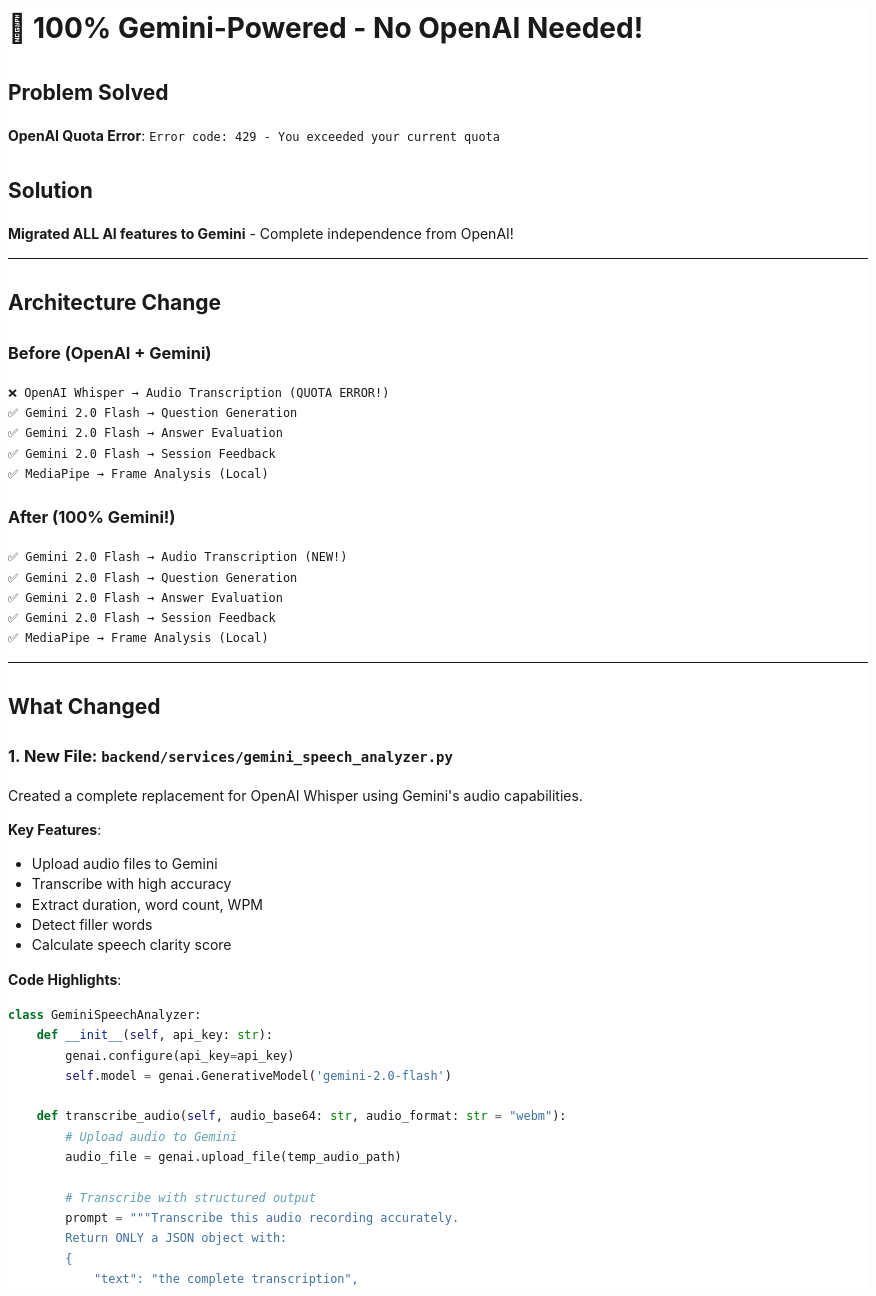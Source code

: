 # 🎉 100% Gemini-Powered - No OpenAI Needed!

## Problem Solved
**OpenAI Quota Error**: `Error code: 429 - You exceeded your current quota`

## Solution
**Migrated ALL AI features to Gemini** - Complete independence from OpenAI!

---

## Architecture Change

### Before (OpenAI + Gemini)
```
❌ OpenAI Whisper → Audio Transcription (QUOTA ERROR!)
✅ Gemini 2.0 Flash → Question Generation
✅ Gemini 2.0 Flash → Answer Evaluation
✅ Gemini 2.0 Flash → Session Feedback
✅ MediaPipe → Frame Analysis (Local)
```

### After (100% Gemini!)
```
✅ Gemini 2.0 Flash → Audio Transcription (NEW!)
✅ Gemini 2.0 Flash → Question Generation
✅ Gemini 2.0 Flash → Answer Evaluation
✅ Gemini 2.0 Flash → Session Feedback
✅ MediaPipe → Frame Analysis (Local)
```

---

## What Changed

### 1. New File: `backend/services/gemini_speech_analyzer.py`
Created a complete replacement for OpenAI Whisper using Gemini's audio capabilities.

**Key Features**:
- Upload audio files to Gemini
- Transcribe with high accuracy
- Extract duration, word count, WPM
- Detect filler words
- Calculate speech clarity score

**Code Highlights**:
```python
class GeminiSpeechAnalyzer:
    def __init__(self, api_key: str):
        genai.configure(api_key=api_key)
        self.model = genai.GenerativeModel('gemini-2.0-flash')
    
    def transcribe_audio(self, audio_base64: str, audio_format: str = "webm"):
        # Upload audio to Gemini
        audio_file = genai.upload_file(temp_audio_path)
        
        # Transcribe with structured output
        prompt = """Transcribe this audio recording accurately. 
        Return ONLY a JSON object with:
        {
            "text": "the complete transcription",
```